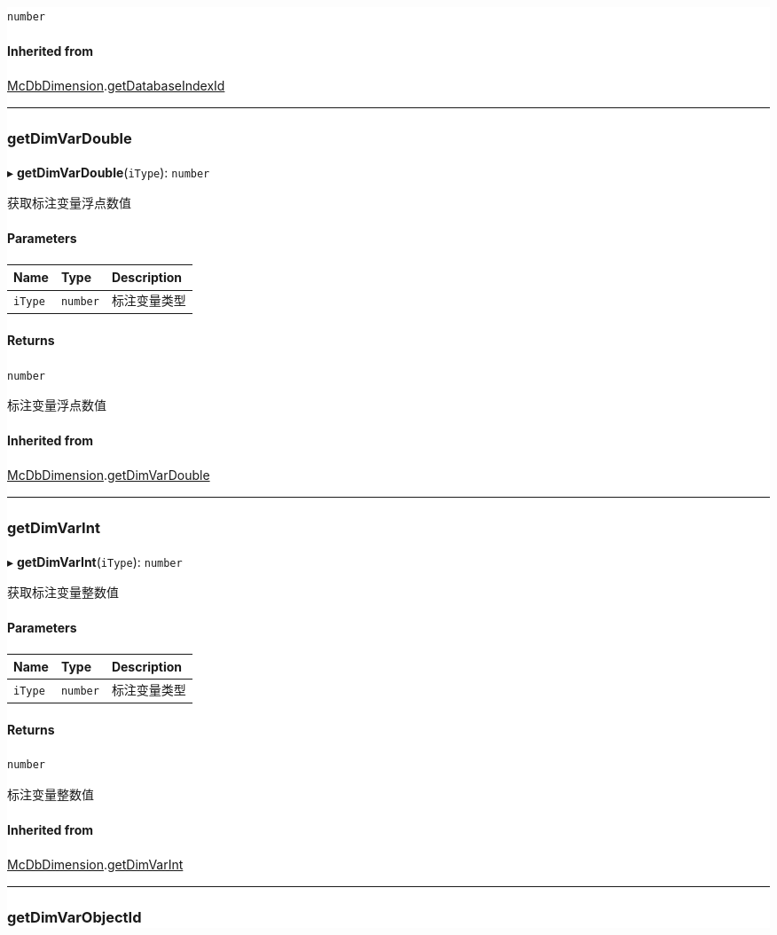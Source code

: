`number`

#### Inherited from

[McDbDimension](2d.McDbDimension.md).[getDatabaseIndexId](2d.McDbDimension.md#getdatabaseindexid)

___

### getDimVarDouble

▸ **getDimVarDouble**(`iType`): `number`

获取标注变量浮点数值

#### Parameters

| Name | Type | Description |
| :------ | :------ | :------ |
| `iType` | `number` | 标注变量类型 |

#### Returns

`number`

标注变量浮点数值

#### Inherited from

[McDbDimension](2d.McDbDimension.md).[getDimVarDouble](2d.McDbDimension.md#getdimvardouble)

___

### getDimVarInt

▸ **getDimVarInt**(`iType`): `number`

获取标注变量整数值

#### Parameters

| Name | Type | Description |
| :------ | :------ | :------ |
| `iType` | `number` | 标注变量类型 |

#### Returns

`number`

标注变量整数值

#### Inherited from

[McDbDimension](2d.McDbDimension.md).[getDimVarInt](2d.McDbDimension.md#getdimvarint)

___

### getDimVarObjectId

